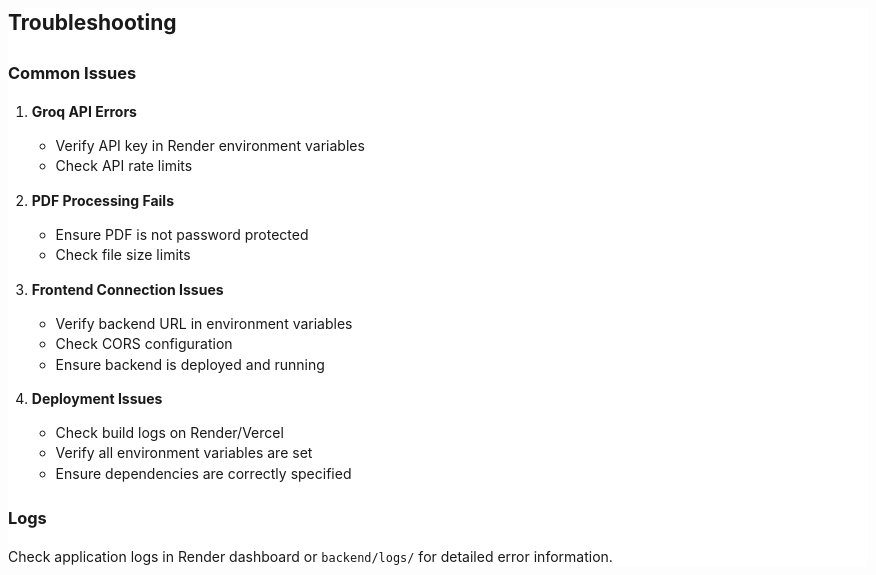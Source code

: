 ## Troubleshooting

### Common Issues

1. **Groq API Errors**
   - Verify API key in Render environment variables
   - Check API rate limits

2. **PDF Processing Fails**
   - Ensure PDF is not password protected
   - Check file size limits

3. **Frontend Connection Issues**
   - Verify backend URL in environment variables
   - Check CORS configuration
   - Ensure backend is deployed and running

4. **Deployment Issues**
   - Check build logs on Render/Vercel
   - Verify all environment variables are set
   - Ensure dependencies are correctly specified

### Logs
Check application logs in Render dashboard or `backend/logs/` for detailed error information.
